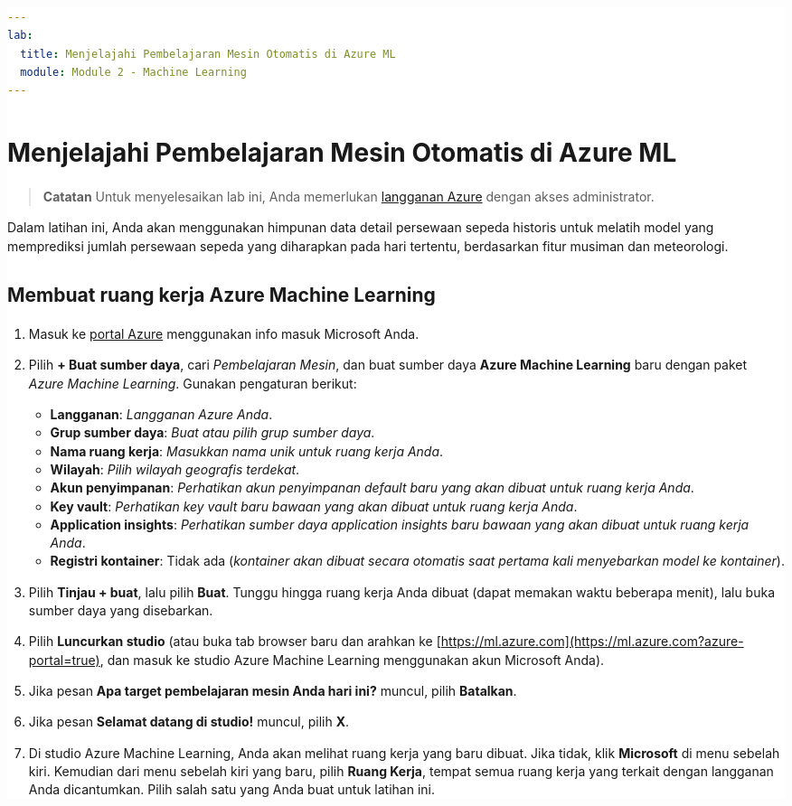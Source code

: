 ```yaml
---
lab:
  title: Menjelajahi Pembelajaran Mesin Otomatis di Azure ML
  module: Module 2 - Machine Learning
---
```


# <a name="explore-automated-machine-learning-in-azure-ml"></a>Menjelajahi Pembelajaran Mesin Otomatis di Azure ML

> **Catatan** Untuk menyelesaikan lab ini, Anda memerlukan [langganan Azure](https://azure.microsoft.com/free?azure-portal=true) dengan akses administrator.

Dalam latihan ini, Anda akan menggunakan himpunan data detail persewaan sepeda historis untuk melatih model yang memprediksi jumlah persewaan sepeda yang diharapkan pada hari tertentu, berdasarkan fitur musiman dan meteorologi.

## <a name="create-an-azure-machine-learning-workspace"></a>Membuat ruang kerja Azure Machine Learning  

1. Masuk ke [portal Azure](https://portal.azure.com?azure-portal=true) menggunakan info masuk Microsoft Anda.

1. Pilih **+ Buat sumber daya**, cari *Pembelajaran Mesin*, dan buat sumber daya **Azure Machine Learning** baru dengan paket *Azure Machine Learning*. Gunakan pengaturan berikut:
    - **Langganan**: *Langganan Azure Anda*.
    - **Grup sumber daya**: *Buat atau pilih grup sumber daya*.
    - **Nama ruang kerja**: *Masukkan nama unik untuk ruang kerja Anda*.
    - **Wilayah**: *Pilih wilayah geografis terdekat*.
    - **Akun penyimpanan**: *Perhatikan akun penyimpanan default baru yang akan dibuat untuk ruang kerja Anda*.
    - **Key vault**: *Perhatikan key vault baru bawaan yang akan dibuat untuk ruang kerja Anda*.
    - **Application insights**: *Perhatikan sumber daya application insights baru bawaan yang akan dibuat untuk ruang kerja Anda*.
    - **Registri kontainer**: Tidak ada (*kontainer akan dibuat secara otomatis saat pertama kali menyebarkan model ke kontainer*).

1. Pilih **Tinjau + buat**, lalu pilih **Buat**. Tunggu hingga ruang kerja Anda dibuat (dapat memakan waktu beberapa menit), lalu buka sumber daya yang disebarkan.

1. Pilih **Luncurkan studio** (atau buka tab browser baru dan arahkan ke [https://ml.azure.com](https://ml.azure.com?azure-portal=true), dan masuk ke studio Azure Machine Learning menggunakan akun Microsoft Anda).

1. Jika pesan **Apa target pembelajaran mesin Anda hari ini?** muncul, pilih **Batalkan**.

1. Jika pesan **Selamat datang di studio!** muncul, pilih **X**.

1. Di studio Azure Machine Learning, Anda akan melihat ruang kerja yang baru dibuat. Jika tidak, klik **Microsoft** di menu sebelah kiri. Kemudian dari menu sebelah kiri yang baru, pilih **Ruang Kerja**, tempat semua ruang kerja yang terkait dengan langganan Anda dicantumkan. Pilih salah satu yang Anda buat untuk latihan ini. 
